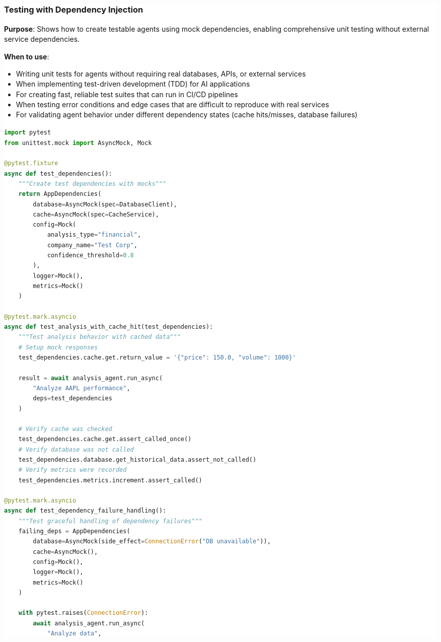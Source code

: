 ### Testing with Dependency Injection

**Purpose**: Shows how to create testable agents using mock dependencies, enabling comprehensive unit testing without external service dependencies.

**When to use**:
- Writing unit tests for agents without requiring real databases, APIs, or external services
- When implementing test-driven development (TDD) for AI applications
- For creating fast, reliable test suites that can run in CI/CD pipelines
- When testing error conditions and edge cases that are difficult to reproduce with real services
- For validating agent behavior under different dependency states (cache hits/misses, database failures)

```python
import pytest
from unittest.mock import AsyncMock, Mock

@pytest.fixture
async def test_dependencies():
    """Create test dependencies with mocks"""
    return AppDependencies(
        database=AsyncMock(spec=DatabaseClient),
        cache=AsyncMock(spec=CacheService),
        config=Mock(
            analysis_type="financial",
            company_name="Test Corp",
            confidence_threshold=0.8
        ),
        logger=Mock(),
        metrics=Mock()
    )

@pytest.mark.asyncio
async def test_analysis_with_cache_hit(test_dependencies):
    """Test analysis behavior with cached data"""
    # Setup mock responses
    test_dependencies.cache.get.return_value = '{"price": 150.0, "volume": 1000}'
    
    result = await analysis_agent.run_async(
        "Analyze AAPL performance",
        deps=test_dependencies
    )
    
    # Verify cache was checked
    test_dependencies.cache.get.assert_called_once()
    # Verify database was not called
    test_dependencies.database.get_historical_data.assert_not_called()
    # Verify metrics were recorded
    test_dependencies.metrics.increment.assert_called()

@pytest.mark.asyncio
async def test_dependency_failure_handling():
    """Test graceful handling of dependency failures"""
    failing_deps = AppDependencies(
        database=AsyncMock(side_effect=ConnectionError("DB unavailable")),
        cache=AsyncMock(),
        config=Mock(),
        logger=Mock(),
        metrics=Mock()
    )
    
    with pytest.raises(ConnectionError):
        await analysis_agent.run_async(
            "Analyze data",
```